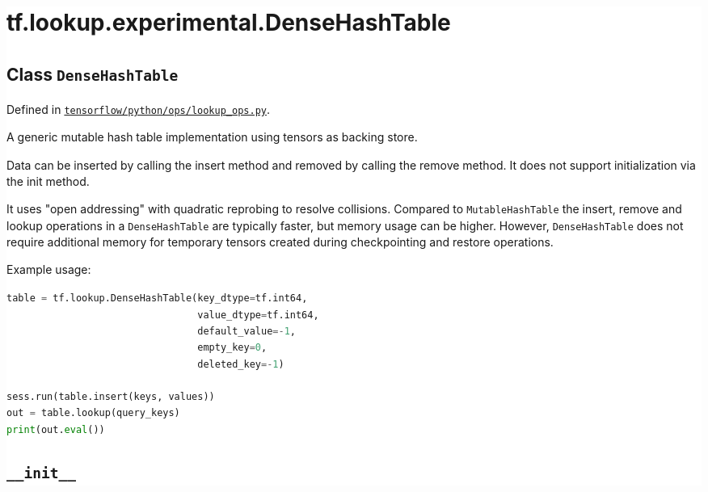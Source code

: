 <div itemscope itemtype="http://developers.google.com/ReferenceObject">
<meta itemprop="name" content="tf.lookup.experimental.DenseHashTable" />
<meta itemprop="path" content="Stable" />
<meta itemprop="property" content="key_dtype"/>
<meta itemprop="property" content="name"/>
<meta itemprop="property" content="resource_handle"/>
<meta itemprop="property" content="value_dtype"/>
<meta itemprop="property" content="__init__"/>
<meta itemprop="property" content="erase"/>
<meta itemprop="property" content="export"/>
<meta itemprop="property" content="insert"/>
<meta itemprop="property" content="insert_or_assign"/>
<meta itemprop="property" content="lookup"/>
<meta itemprop="property" content="remove"/>
<meta itemprop="property" content="size"/>
</div>

# tf.lookup.experimental.DenseHashTable

## Class `DenseHashTable`





Defined in [`tensorflow/python/ops/lookup_ops.py`](/code/stable/tensorflow/python/ops/lookup_ops.py).

A generic mutable hash table implementation using tensors as backing store.

Data can be inserted by calling the insert method and removed by calling the
remove method. It does not support initialization via the init method.

It uses "open addressing" with quadratic reprobing to resolve collisions.
Compared to `MutableHashTable` the insert, remove and lookup operations in a
`DenseHashTable` are typically faster, but memory usage can be higher.
However, `DenseHashTable` does not require additional memory for
temporary tensors created during checkpointing and restore operations.

Example usage:

```python
table = tf.lookup.DenseHashTable(key_dtype=tf.int64,
                                 value_dtype=tf.int64,
                                 default_value=-1,
                                 empty_key=0,
                                 deleted_key=-1)

sess.run(table.insert(keys, values))
out = table.lookup(query_keys)
print(out.eval())
```

<h2 id="__init__"><code>__init__</code></h2>
